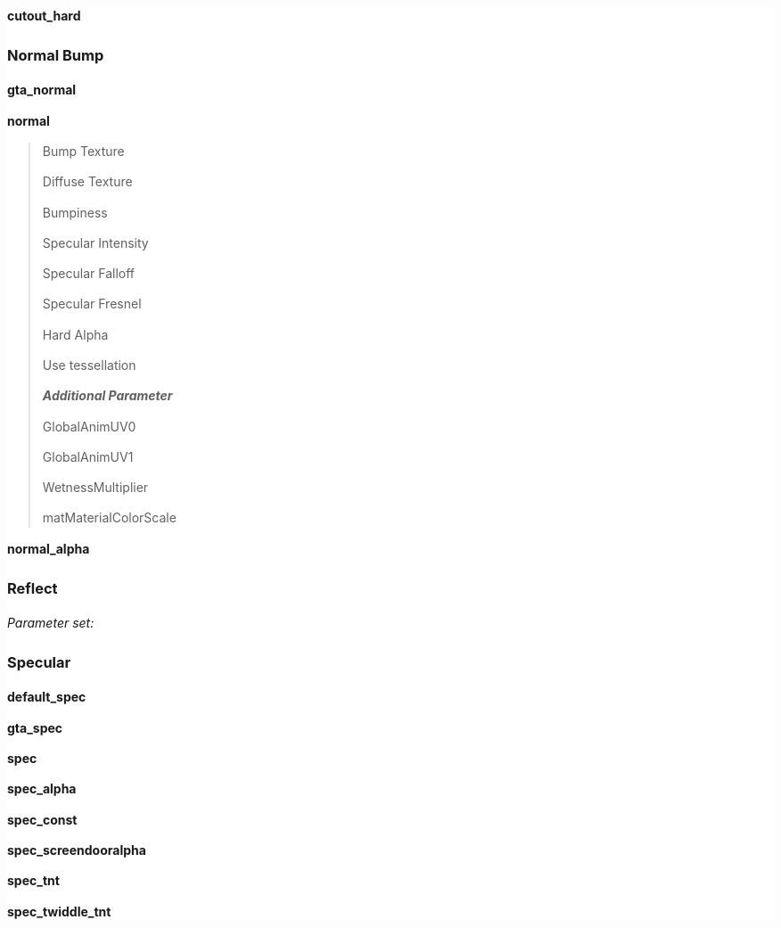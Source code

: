**cutout_hard**
   
### Normal Bump

**gta_normal**

**normal**
> Bump Texture
>
> Diffuse Texture
>
> Bumpiness
>
> Specular Intensity
>
> Specular Falloff
>
> Specular Fresnel
>
> Hard Alpha
>
> Use tessellation
>
>***Additional Parameter***
>   
> GlobalAnimUV0
>
> GlobalAnimUV1
>
> WetnessMultiplier
>
> matMaterialColorScale

**normal_alpha**
   
### Reflect
 
 *Parameter set:*
   
### Specular

**default_spec**

**gta_spec**

**spec**

**spec_alpha**

**spec_const**

**spec_screendooralpha**

**spec_tnt**

**spec_twiddle_tnt**
 